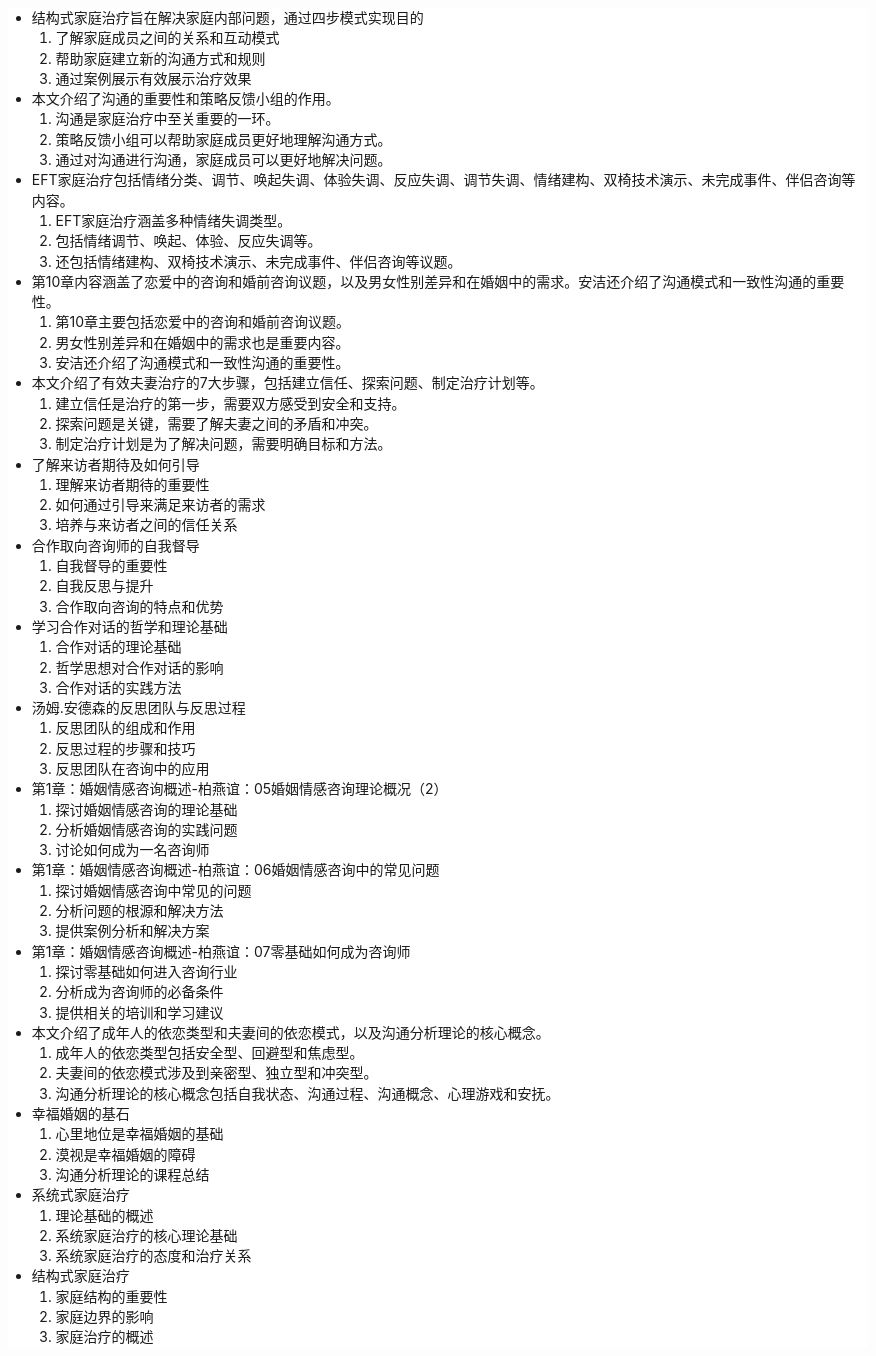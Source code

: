 -   结构式家庭治疗旨在解决家庭内部问题，通过四步模式实现目的
    1.  了解家庭成员之间的关系和互动模式
    2.  帮助家庭建立新的沟通方式和规则
    3.  通过案例展示有效展示治疗效果
-   本文介绍了沟通的重要性和策略反馈小组的作用。
    1.  沟通是家庭治疗中至关重要的一环。
    2.  策略反馈小组可以帮助家庭成员更好地理解沟通方式。
    3.  通过对沟通进行沟通，家庭成员可以更好地解决问题。
-   EFT家庭治疗包括情绪分类、调节、唤起失调、体验失调、反应失调、调节失调、情绪建构、双椅技术演示、未完成事件、伴侣咨询等内容。
    1.  EFT家庭治疗涵盖多种情绪失调类型。
    2.  包括情绪调节、唤起、体验、反应失调等。
    3.  还包括情绪建构、双椅技术演示、未完成事件、伴侣咨询等议题。
-   第10章内容涵盖了恋爱中的咨询和婚前咨询议题，以及男女性别差异和在婚姻中的需求。安洁还介绍了沟通模式和一致性沟通的重要性。
    1.  第10章主要包括恋爱中的咨询和婚前咨询议题。
    2.  男女性别差异和在婚姻中的需求也是重要内容。
    3.  安洁还介绍了沟通模式和一致性沟通的重要性。
-   本文介绍了有效夫妻治疗的7大步骤，包括建立信任、探索问题、制定治疗计划等。
    1.  建立信任是治疗的第一步，需要双方感受到安全和支持。
    2.  探索问题是关键，需要了解夫妻之间的矛盾和冲突。
    3.  制定治疗计划是为了解决问题，需要明确目标和方法。
-   了解来访者期待及如何引导
    1.  理解来访者期待的重要性
    2.  如何通过引导来满足来访者的需求
    3.  培养与来访者之间的信任关系
-   合作取向咨询师的自我督导
    1.  自我督导的重要性
    2.  自我反思与提升
    3.  合作取向咨询的特点和优势
-   学习合作对话的哲学和理论基础
    1.  合作对话的理论基础
    2.  哲学思想对合作对话的影响
    3.  合作对话的实践方法
-   汤姆.安德森的反思团队与反思过程
    1.  反思团队的组成和作用
    2.  反思过程的步骤和技巧
    3.  反思团队在咨询中的应用
-   第1章：婚姻情感咨询概述-柏燕谊：05婚姻情感咨询理论概况（2）
    1.  探讨婚姻情感咨询的理论基础
    2.  分析婚姻情感咨询的实践问题
    3.  讨论如何成为一名咨询师
-   第1章：婚姻情感咨询概述-柏燕谊：06婚姻情感咨询中的常见问题
    1.  探讨婚姻情感咨询中常见的问题
    2.  分析问题的根源和解决方法
    3.  提供案例分析和解决方案
-   第1章：婚姻情感咨询概述-柏燕谊：07零基础如何成为咨询师
    1.  探讨零基础如何进入咨询行业
    2.  分析成为咨询师的必备条件
    3.  提供相关的培训和学习建议
-   本文介绍了成年人的依恋类型和夫妻间的依恋模式，以及沟通分析理论的核心概念。
    1.  成年人的依恋类型包括安全型、回避型和焦虑型。
    2.  夫妻间的依恋模式涉及到亲密型、独立型和冲突型。
    3.  沟通分析理论的核心概念包括自我状态、沟通过程、沟通概念、心理游戏和安抚。
-   幸福婚姻的基石
    1.  心里地位是幸福婚姻的基础
    2.  漠视是幸福婚姻的障碍
    3.  沟通分析理论的课程总结
-   系统式家庭治疗
    1.  理论基础的概述
    2.  系统家庭治疗的核心理论基础
    3.  系统家庭治疗的态度和治疗关系
-   结构式家庭治疗
    1.  家庭结构的重要性
    2.  家庭边界的影响
    3.  家庭治疗的概述